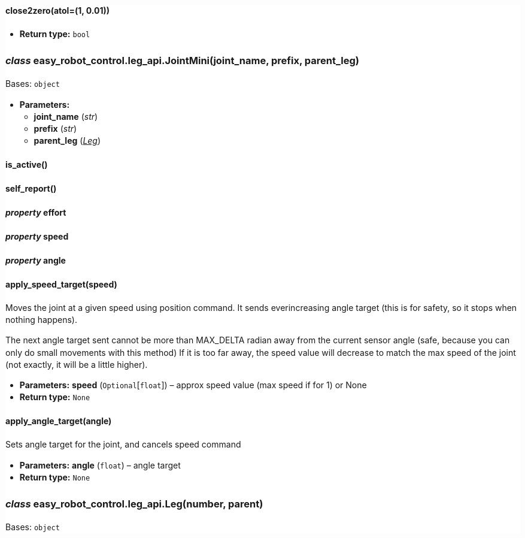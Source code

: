 #### close2zero(atol=(1, 0.01))

* **Return type:**
  `bool`

### *class* easy_robot_control.leg_api.JointMini(joint_name, prefix, parent_leg)

Bases: `object`

* **Parameters:**
  * **joint_name** (*str*)
  * **prefix** (*str*)
  * **parent_leg** ([*Leg*](#easy_robot_control.leg_api.Leg))

#### is_active()

#### self_report()

#### *property* effort

#### *property* speed

#### *property* angle

#### apply_speed_target(speed)

Moves the joint at a given speed using position command.
It sends everincreasing angle target
(this is for safety, so it stops when nothing happens).

The next angle target sent cannot be more than MAX_DELTA radian away
from the current sensor angle
(safe, because you can only do small movements with this method)
If it is too far away, the speed value will decrease
to match the max speed of the joint (not exactly, it will be a little higher).

* **Parameters:**
  **speed** (`Optional`[`float`]) – approx speed value (max speed if for 1) or None
* **Return type:**
  `None`

#### apply_angle_target(angle)

Sets angle target for the joint, and cancels speed command

* **Parameters:**
  **angle** (`float`) – angle target
* **Return type:**
  `None`

### *class* easy_robot_control.leg_api.Leg(number, parent)

Bases: `object`
